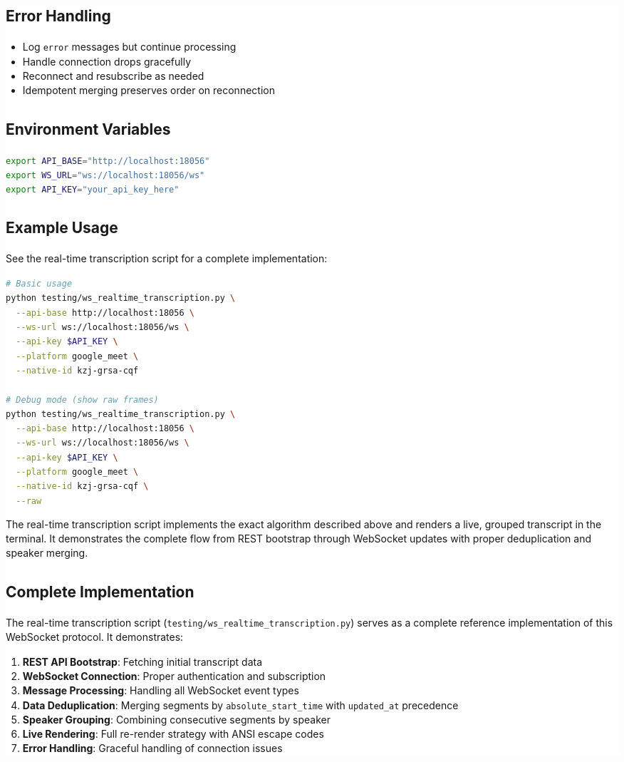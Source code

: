 ## Error Handling

- Log `error` messages but continue processing
- Handle connection drops gracefully
- Reconnect and resubscribe as needed
- Idempotent merging preserves order on reconnection

## Environment Variables

```bash
export API_BASE="http://localhost:18056"
export WS_URL="ws://localhost:18056/ws"
export API_KEY="your_api_key_here"
```

## Example Usage

See the real-time transcription script for a complete implementation:

```bash
# Basic usage
python testing/ws_realtime_transcription.py \
  --api-base http://localhost:18056 \
  --ws-url ws://localhost:18056/ws \
  --api-key $API_KEY \
  --platform google_meet \
  --native-id kzj-grsa-cqf

# Debug mode (show raw frames)
python testing/ws_realtime_transcription.py \
  --api-base http://localhost:18056 \
  --ws-url ws://localhost:18056/ws \
  --api-key $API_KEY \
  --platform google_meet \
  --native-id kzj-grsa-cqf \
  --raw
```

The real-time transcription script implements the exact algorithm described above and renders a live, grouped transcript in the terminal. It demonstrates the complete flow from REST bootstrap through WebSocket updates with proper deduplication and speaker merging.

## Complete Implementation

The real-time transcription script (`testing/ws_realtime_transcription.py`) serves as a complete reference implementation of this WebSocket protocol. It demonstrates:

1. **REST API Bootstrap**: Fetching initial transcript data
2. **WebSocket Connection**: Proper authentication and subscription
3. **Message Processing**: Handling all WebSocket event types
4. **Data Deduplication**: Merging segments by `absolute_start_time` with `updated_at` precedence
5. **Speaker Grouping**: Combining consecutive segments by speaker
6. **Live Rendering**: Full re-render strategy with ANSI escape codes
7. **Error Handling**: Graceful handling of connection issues
